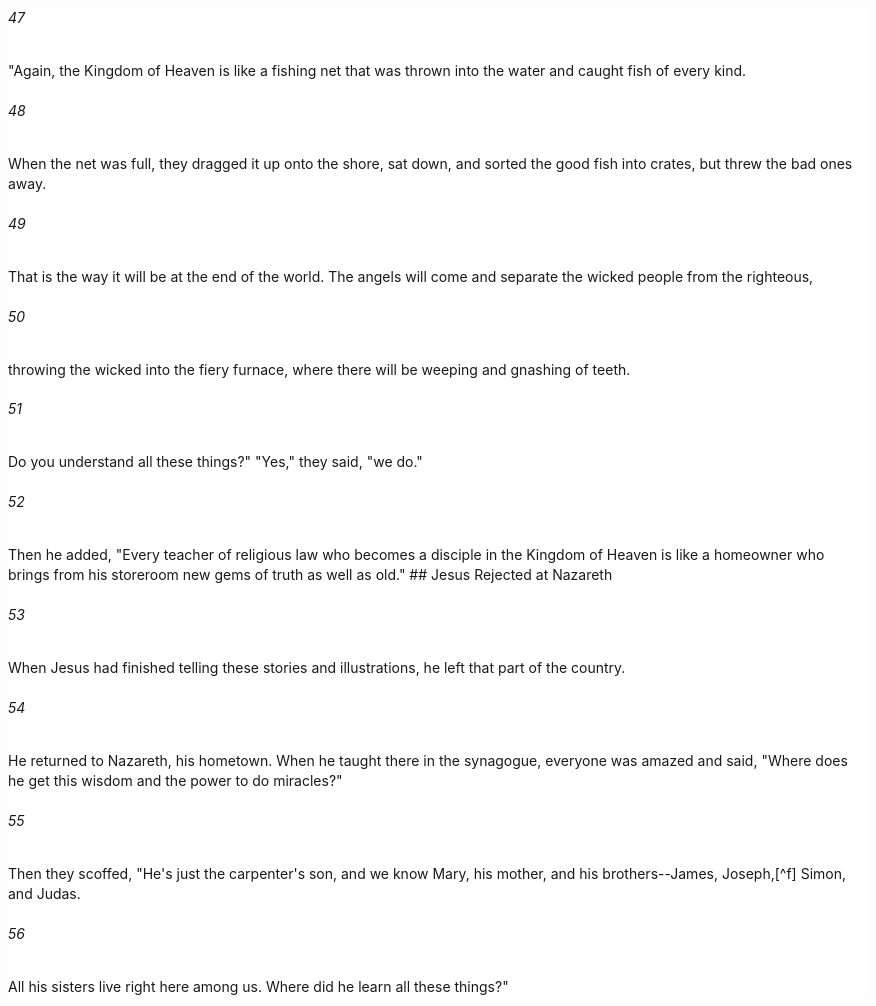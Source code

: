 

###### 47 

"Again, the Kingdom of Heaven is like a fishing net that was thrown into the water and caught fish of every kind. 



###### 48 

When the net was full, they dragged it up onto the shore, sat down, and sorted the good fish into crates, but threw the bad ones away. 



###### 49 

That is the way it will be at the end of the world. The angels will come and separate the wicked people from the righteous, 



###### 50 

throwing the wicked into the fiery furnace, where there will be weeping and gnashing of teeth. 



###### 51 

Do you understand all these things?" "Yes," they said, "we do." 



###### 52 

Then he added, "Every teacher of religious law who becomes a disciple in the Kingdom of Heaven is like a homeowner who brings from his storeroom new gems of truth as well as old." ## Jesus Rejected at Nazareth 



###### 53 

When Jesus had finished telling these stories and illustrations, he left that part of the country. 



###### 54 

He returned to Nazareth, his hometown. When he taught there in the synagogue, everyone was amazed and said, "Where does he get this wisdom and the power to do miracles?" 



###### 55 

Then they scoffed, "He's just the carpenter's son, and we know Mary, his mother, and his brothers--James, Joseph,[^f] Simon, and Judas. 



###### 56 

All his sisters live right here among us. Where did he learn all these things?" 
